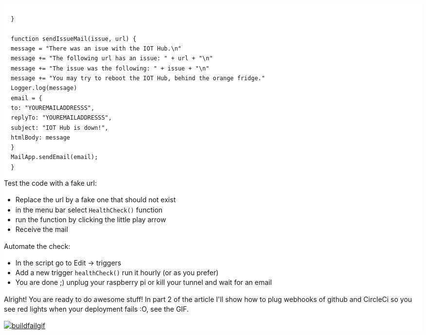 ```

  }

  function sendIssueMail(issue, url) {
  message = "There was an isue with the IOT Hub.\n"
  message += "The following url has an issue: " + url + "\n"
  message += "The issue was the following: " + issue + "\n"
  message += "You may try to reboot the IOT Hub, behind the orange fridge."
  Logger.log(message)
  email = {
  to: "YOUREMAILADDRESSS",
  replyTo: "YOUREMAILADDRESSS",
  subject: "IOT Hub is down!",
  htmlBody: message
  }
  MailApp.sendEmail(email);
  }
```

Test the code with a fake url:

- Replace the url by a fake one that should not exist
- in the menu bar select `HealthCheck()` function
- run the function by clicking the little play arrow
- Receive the mail

Automate the check:

- In the script go to Edit -> triggers
- Add a new trigger `healthCheck()` run it hourly (or as you prefer)
- You are done ;) unplug your raspberry pi or kill your tunnel and wait for an email

Alright! You are ready to do awesome stuff! In part 2 of the article I'll show how to plug webhooks of github and CircleCi so you see red lights when your deployment fails :O, see the GIF.

[![buildfailgif](img/buildfailgif.gif)](img/buildfailgif.gif)
